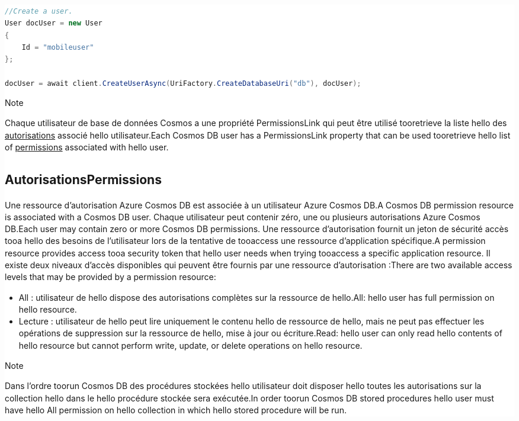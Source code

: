 ```csharp
//Create a user.
User docUser = new User
{
    Id = "mobileuser"
};

docUser = await client.CreateUserAsync(UriFactory.CreateDatabaseUri("db"), docUser);
```

> [!NOTE]
> <span data-ttu-id="5314b-165">Chaque utilisateur de base de données Cosmos a une propriété PermissionsLink qui peut être utilisé tooretrieve la liste hello des [autorisations](#permissions) associé hello utilisateur.</span><span class="sxs-lookup"><span data-stu-id="5314b-165">Each Cosmos DB user has a PermissionsLink property that can be used tooretrieve hello list of [permissions](#permissions) associated with hello user.</span></span>
> 
> 

<a id="permissions"></a>

## <a name="permissions"></a><span data-ttu-id="5314b-166">Autorisations</span><span class="sxs-lookup"><span data-stu-id="5314b-166">Permissions</span></span>
<span data-ttu-id="5314b-167">Une ressource d’autorisation Azure Cosmos DB est associée à un utilisateur Azure Cosmos DB.</span><span class="sxs-lookup"><span data-stu-id="5314b-167">A Cosmos DB permission resource is associated with a Cosmos DB user.</span></span>  <span data-ttu-id="5314b-168">Chaque utilisateur peut contenir zéro, une ou plusieurs autorisations Azure Cosmos DB.</span><span class="sxs-lookup"><span data-stu-id="5314b-168">Each user may contain zero or more Cosmos DB permissions.</span></span>  <span data-ttu-id="5314b-169">Une ressource d’autorisation fournit un jeton de sécurité accès tooa hello des besoins de l’utilisateur lors de la tentative de tooaccess une ressource d’application spécifique.</span><span class="sxs-lookup"><span data-stu-id="5314b-169">A permission resource provides access tooa security token that hello user needs when trying tooaccess a specific application resource.</span></span>
<span data-ttu-id="5314b-170">Il existe deux niveaux d’accès disponibles qui peuvent être fournis par une ressource d’autorisation :</span><span class="sxs-lookup"><span data-stu-id="5314b-170">There are two available access levels that may be provided by a permission resource:</span></span>

* <span data-ttu-id="5314b-171">All : utilisateur de hello dispose des autorisations complètes sur la ressource de hello.</span><span class="sxs-lookup"><span data-stu-id="5314b-171">All: hello user has full permission on hello resource.</span></span>
* <span data-ttu-id="5314b-172">Lecture : utilisateur de hello peut lire uniquement le contenu hello de ressource de hello, mais ne peut pas effectuer les opérations de suppression sur la ressource de hello, mise à jour ou écriture.</span><span class="sxs-lookup"><span data-stu-id="5314b-172">Read: hello user can only read hello contents of hello resource but cannot perform write, update, or delete operations on hello resource.</span></span>

> [!NOTE]
> <span data-ttu-id="5314b-173">Dans l’ordre toorun Cosmos DB des procédures stockées hello utilisateur doit disposer hello toutes les autorisations sur la collection hello dans le hello procédure stockée sera exécutée.</span><span class="sxs-lookup"><span data-stu-id="5314b-173">In order toorun Cosmos DB stored procedures hello user must have hello All permission on hello collection in which hello stored procedure will be run.</span></span>
> 
> 
